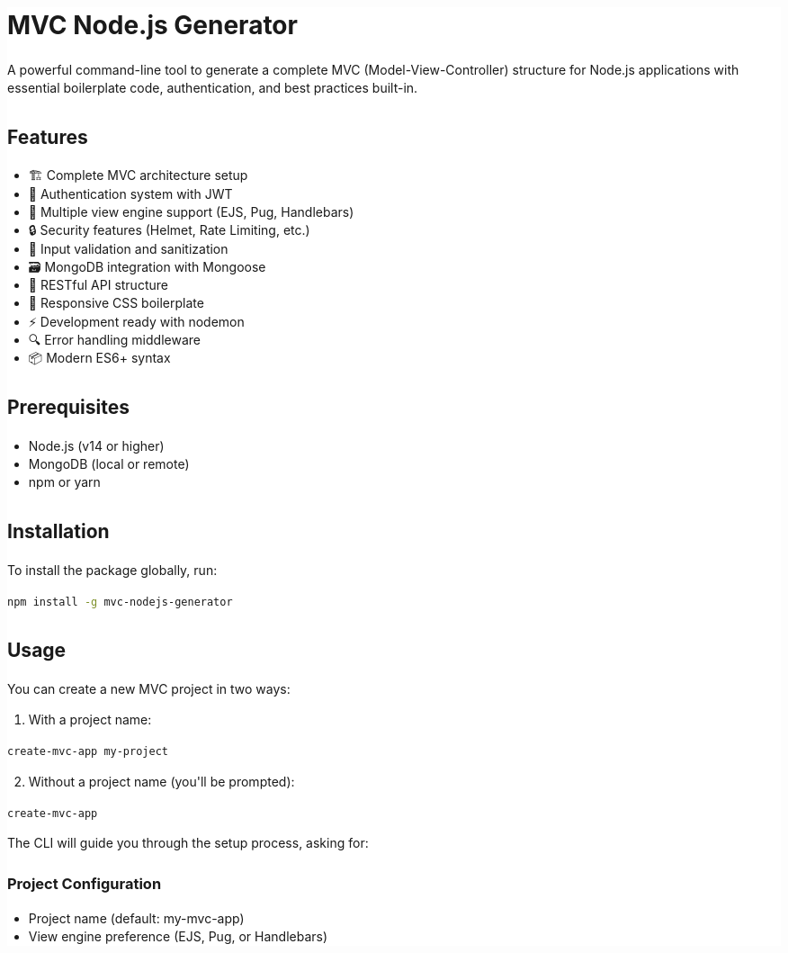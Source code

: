# MVC Node.js Generator

A powerful command-line tool to generate a complete MVC (Model-View-Controller) structure for Node.js applications with essential boilerplate code, authentication, and best practices built-in.

## Features

- 🏗️ Complete MVC architecture setup
- 🔐 Authentication system with JWT
- 🎨 Multiple view engine support (EJS, Pug, Handlebars)
- 🔒 Security features (Helmet, Rate Limiting, etc.)
- 📝 Input validation and sanitization
- 🗃️ MongoDB integration with Mongoose
- 🎯 RESTful API structure
- 📱 Responsive CSS boilerplate
- ⚡ Development ready with nodemon
- 🔍 Error handling middleware
- 📦 Modern ES6+ syntax

## Prerequisites

- Node.js (v14 or higher)
- MongoDB (local or remote)
- npm or yarn

## Installation

To install the package globally, run:

```bash
npm install -g mvc-nodejs-generator
```

## Usage

You can create a new MVC project in two ways:

1. With a project name:
```bash
create-mvc-app my-project
```

2. Without a project name (you'll be prompted):
```bash
create-mvc-app
```

The CLI will guide you through the setup process, asking for:

### Project Configuration
- Project name (default: my-mvc-app)
- View engine preference (EJS, Pug, or Handlebars)
